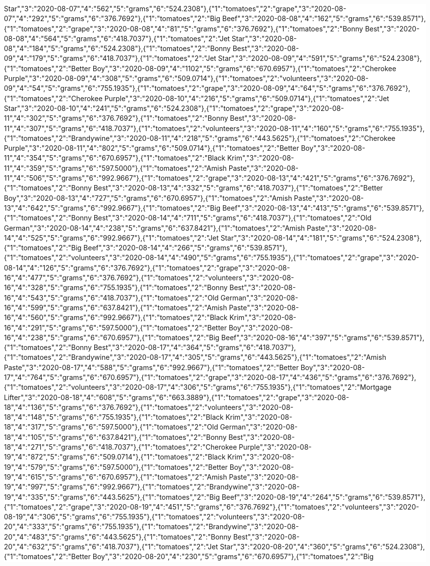Star","3":"2020-08-07","4":"562","5":"grams","6":"524.2308"},{"1":"tomatoes","2":"grape","3":"2020-08-07","4":"292","5":"grams","6":"376.7692"},{"1":"tomatoes","2":"Big Beef","3":"2020-08-08","4":"162","5":"grams","6":"539.8571"},{"1":"tomatoes","2":"grape","3":"2020-08-08","4":"81","5":"grams","6":"376.7692"},{"1":"tomatoes","2":"Bonny Best","3":"2020-08-08","4":"564","5":"grams","6":"418.7037"},{"1":"tomatoes","2":"Jet Star","3":"2020-08-08","4":"184","5":"grams","6":"524.2308"},{"1":"tomatoes","2":"Bonny Best","3":"2020-08-09","4":"179","5":"grams","6":"418.7037"},{"1":"tomatoes","2":"Jet Star","3":"2020-08-09","4":"591","5":"grams","6":"524.2308"},{"1":"tomatoes","2":"Better Boy","3":"2020-08-09","4":"1102","5":"grams","6":"670.6957"},{"1":"tomatoes","2":"Cherokee Purple","3":"2020-08-09","4":"308","5":"grams","6":"509.0714"},{"1":"tomatoes","2":"volunteers","3":"2020-08-09","4":"54","5":"grams","6":"755.1935"},{"1":"tomatoes","2":"grape","3":"2020-08-09","4":"64","5":"grams","6":"376.7692"},{"1":"tomatoes","2":"Cherokee Purple","3":"2020-08-10","4":"216","5":"grams","6":"509.0714"},{"1":"tomatoes","2":"Jet Star","3":"2020-08-10","4":"241","5":"grams","6":"524.2308"},{"1":"tomatoes","2":"grape","3":"2020-08-11","4":"302","5":"grams","6":"376.7692"},{"1":"tomatoes","2":"Bonny Best","3":"2020-08-11","4":"307","5":"grams","6":"418.7037"},{"1":"tomatoes","2":"volunteers","3":"2020-08-11","4":"160","5":"grams","6":"755.1935"},{"1":"tomatoes","2":"Brandywine","3":"2020-08-11","4":"218","5":"grams","6":"443.5625"},{"1":"tomatoes","2":"Cherokee Purple","3":"2020-08-11","4":"802","5":"grams","6":"509.0714"},{"1":"tomatoes","2":"Better Boy","3":"2020-08-11","4":"354","5":"grams","6":"670.6957"},{"1":"tomatoes","2":"Black Krim","3":"2020-08-11","4":"359","5":"grams","6":"597.5000"},{"1":"tomatoes","2":"Amish Paste","3":"2020-08-11","4":"506","5":"grams","6":"992.9667"},{"1":"tomatoes","2":"grape","3":"2020-08-13","4":"421","5":"grams","6":"376.7692"},{"1":"tomatoes","2":"Bonny Best","3":"2020-08-13","4":"332","5":"grams","6":"418.7037"},{"1":"tomatoes","2":"Better Boy","3":"2020-08-13","4":"727","5":"grams","6":"670.6957"},{"1":"tomatoes","2":"Amish Paste","3":"2020-08-13","4":"642","5":"grams","6":"992.9667"},{"1":"tomatoes","2":"Big Beef","3":"2020-08-13","4":"413","5":"grams","6":"539.8571"},{"1":"tomatoes","2":"Bonny Best","3":"2020-08-14","4":"711","5":"grams","6":"418.7037"},{"1":"tomatoes","2":"Old German","3":"2020-08-14","4":"238","5":"grams","6":"637.8421"},{"1":"tomatoes","2":"Amish Paste","3":"2020-08-14","4":"525","5":"grams","6":"992.9667"},{"1":"tomatoes","2":"Jet Star","3":"2020-08-14","4":"181","5":"grams","6":"524.2308"},{"1":"tomatoes","2":"Big Beef","3":"2020-08-14","4":"266","5":"grams","6":"539.8571"},{"1":"tomatoes","2":"volunteers","3":"2020-08-14","4":"490","5":"grams","6":"755.1935"},{"1":"tomatoes","2":"grape","3":"2020-08-14","4":"126","5":"grams","6":"376.7692"},{"1":"tomatoes","2":"grape","3":"2020-08-16","4":"477","5":"grams","6":"376.7692"},{"1":"tomatoes","2":"volunteers","3":"2020-08-16","4":"328","5":"grams","6":"755.1935"},{"1":"tomatoes","2":"Bonny Best","3":"2020-08-16","4":"543","5":"grams","6":"418.7037"},{"1":"tomatoes","2":"Old German","3":"2020-08-16","4":"599","5":"grams","6":"637.8421"},{"1":"tomatoes","2":"Amish Paste","3":"2020-08-16","4":"560","5":"grams","6":"992.9667"},{"1":"tomatoes","2":"Black Krim","3":"2020-08-16","4":"291","5":"grams","6":"597.5000"},{"1":"tomatoes","2":"Better Boy","3":"2020-08-16","4":"238","5":"grams","6":"670.6957"},{"1":"tomatoes","2":"Big Beef","3":"2020-08-16","4":"397","5":"grams","6":"539.8571"},{"1":"tomatoes","2":"Bonny Best","3":"2020-08-17","4":"364","5":"grams","6":"418.7037"},{"1":"tomatoes","2":"Brandywine","3":"2020-08-17","4":"305","5":"grams","6":"443.5625"},{"1":"tomatoes","2":"Amish Paste","3":"2020-08-17","4":"588","5":"grams","6":"992.9667"},{"1":"tomatoes","2":"Better Boy","3":"2020-08-17","4":"764","5":"grams","6":"670.6957"},{"1":"tomatoes","2":"grape","3":"2020-08-17","4":"436","5":"grams","6":"376.7692"},{"1":"tomatoes","2":"volunteers","3":"2020-08-17","4":"306","5":"grams","6":"755.1935"},{"1":"tomatoes","2":"Mortgage Lifter","3":"2020-08-18","4":"608","5":"grams","6":"663.3889"},{"1":"tomatoes","2":"grape","3":"2020-08-18","4":"136","5":"grams","6":"376.7692"},{"1":"tomatoes","2":"volunteers","3":"2020-08-18","4":"148","5":"grams","6":"755.1935"},{"1":"tomatoes","2":"Black Krim","3":"2020-08-18","4":"317","5":"grams","6":"597.5000"},{"1":"tomatoes","2":"Old German","3":"2020-08-18","4":"105","5":"grams","6":"637.8421"},{"1":"tomatoes","2":"Bonny Best","3":"2020-08-18","4":"271","5":"grams","6":"418.7037"},{"1":"tomatoes","2":"Cherokee Purple","3":"2020-08-19","4":"872","5":"grams","6":"509.0714"},{"1":"tomatoes","2":"Black Krim","3":"2020-08-19","4":"579","5":"grams","6":"597.5000"},{"1":"tomatoes","2":"Better Boy","3":"2020-08-19","4":"615","5":"grams","6":"670.6957"},{"1":"tomatoes","2":"Amish Paste","3":"2020-08-19","4":"997","5":"grams","6":"992.9667"},{"1":"tomatoes","2":"Brandywine","3":"2020-08-19","4":"335","5":"grams","6":"443.5625"},{"1":"tomatoes","2":"Big Beef","3":"2020-08-19","4":"264","5":"grams","6":"539.8571"},{"1":"tomatoes","2":"grape","3":"2020-08-19","4":"451","5":"grams","6":"376.7692"},{"1":"tomatoes","2":"volunteers","3":"2020-08-19","4":"306","5":"grams","6":"755.1935"},{"1":"tomatoes","2":"volunteers","3":"2020-08-20","4":"333","5":"grams","6":"755.1935"},{"1":"tomatoes","2":"Brandywine","3":"2020-08-20","4":"483","5":"grams","6":"443.5625"},{"1":"tomatoes","2":"Bonny Best","3":"2020-08-20","4":"632","5":"grams","6":"418.7037"},{"1":"tomatoes","2":"Jet Star","3":"2020-08-20","4":"360","5":"grams","6":"524.2308"},{"1":"tomatoes","2":"Better Boy","3":"2020-08-20","4":"230","5":"grams","6":"670.6957"},{"1":"tomatoes","2":"Big